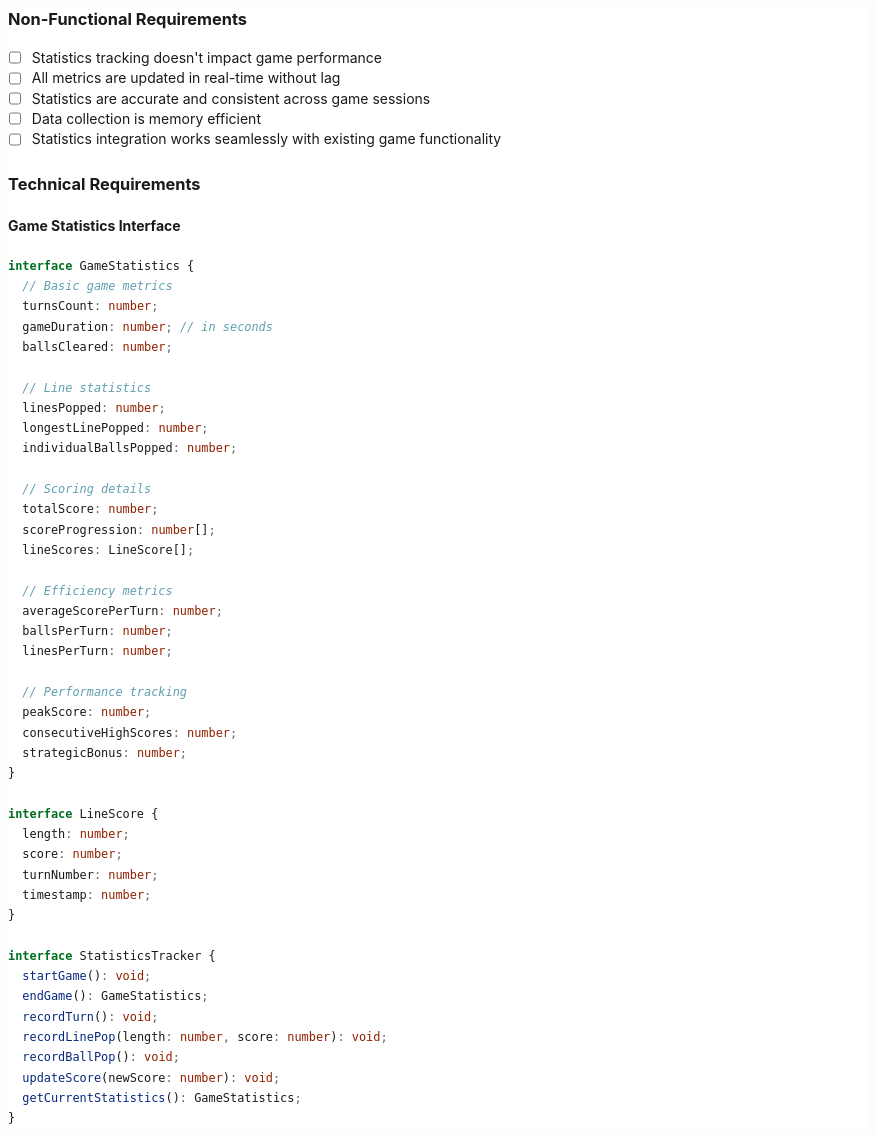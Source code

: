 ### Non-Functional Requirements

- [ ] Statistics tracking doesn't impact game performance
- [ ] All metrics are updated in real-time without lag
- [ ] Statistics are accurate and consistent across game sessions
- [ ] Data collection is memory efficient
- [ ] Statistics integration works seamlessly with existing game functionality

### Technical Requirements

#### Game Statistics Interface

```typescript
interface GameStatistics {
  // Basic game metrics
  turnsCount: number;
  gameDuration: number; // in seconds
  ballsCleared: number;

  // Line statistics
  linesPopped: number;
  longestLinePopped: number;
  individualBallsPopped: number;

  // Scoring details
  totalScore: number;
  scoreProgression: number[];
  lineScores: LineScore[];

  // Efficiency metrics
  averageScorePerTurn: number;
  ballsPerTurn: number;
  linesPerTurn: number;

  // Performance tracking
  peakScore: number;
  consecutiveHighScores: number;
  strategicBonus: number;
}

interface LineScore {
  length: number;
  score: number;
  turnNumber: number;
  timestamp: number;
}

interface StatisticsTracker {
  startGame(): void;
  endGame(): GameStatistics;
  recordTurn(): void;
  recordLinePop(length: number, score: number): void;
  recordBallPop(): void;
  updateScore(newScore: number): void;
  getCurrentStatistics(): GameStatistics;
}
```
